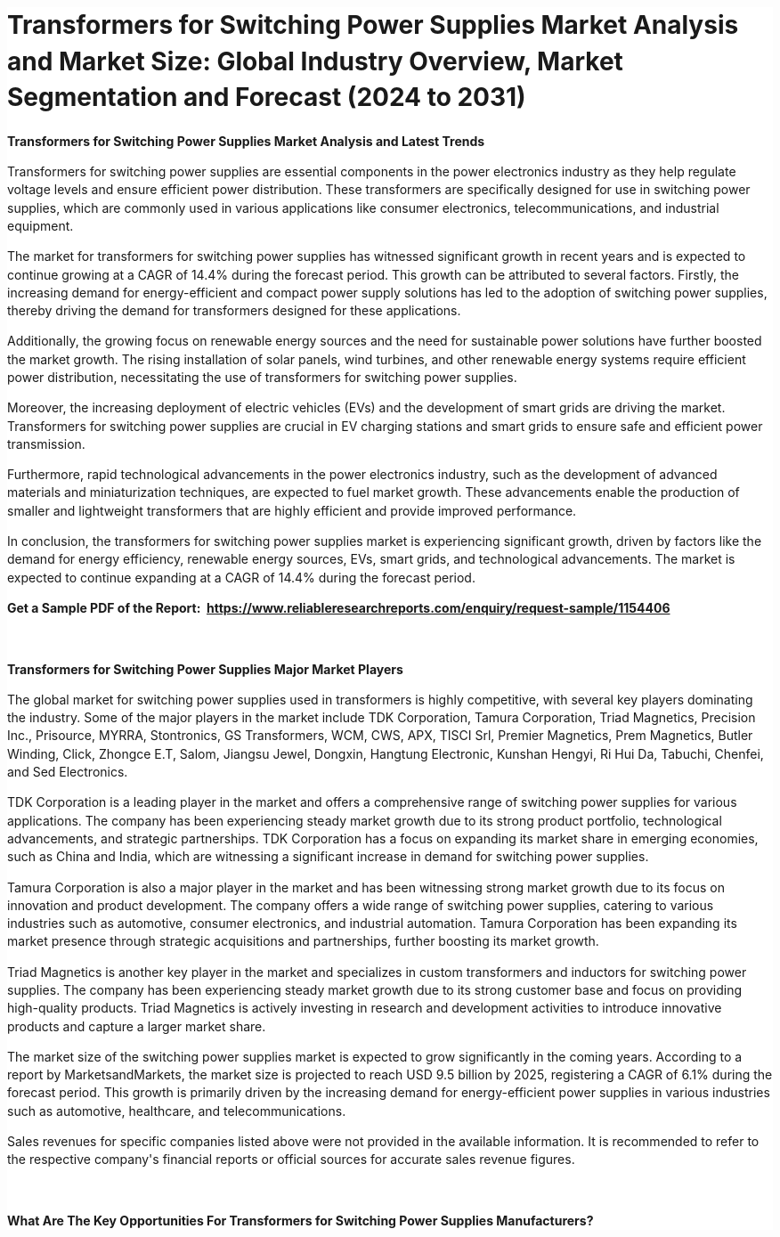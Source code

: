 <p><h1>Transformers for Switching Power Supplies Market Analysis and Market Size: Global Industry Overview, Market Segmentation and Forecast (2024 to 2031)</h1></p><p><strong>Transformers for Switching Power Supplies Market Analysis and Latest Trends</strong></p>
<p><p>Transformers for switching power supplies are essential components in the power electronics industry as they help regulate voltage levels and ensure efficient power distribution. These transformers are specifically designed for use in switching power supplies, which are commonly used in various applications like consumer electronics, telecommunications, and industrial equipment.</p><p>The market for transformers for switching power supplies has witnessed significant growth in recent years and is expected to continue growing at a CAGR of 14.4% during the forecast period. This growth can be attributed to several factors. Firstly, the increasing demand for energy-efficient and compact power supply solutions has led to the adoption of switching power supplies, thereby driving the demand for transformers designed for these applications.</p><p>Additionally, the growing focus on renewable energy sources and the need for sustainable power solutions have further boosted the market growth. The rising installation of solar panels, wind turbines, and other renewable energy systems require efficient power distribution, necessitating the use of transformers for switching power supplies.</p><p>Moreover, the increasing deployment of electric vehicles (EVs) and the development of smart grids are driving the market. Transformers for switching power supplies are crucial in EV charging stations and smart grids to ensure safe and efficient power transmission.</p><p>Furthermore, rapid technological advancements in the power electronics industry, such as the development of advanced materials and miniaturization techniques, are expected to fuel market growth. These advancements enable the production of smaller and lightweight transformers that are highly efficient and provide improved performance.</p><p>In conclusion, the transformers for switching power supplies market is experiencing significant growth, driven by factors like the demand for energy efficiency, renewable energy sources, EVs, smart grids, and technological advancements. The market is expected to continue expanding at a CAGR of 14.4% during the forecast period.</p></p>
<p><strong>Get a Sample PDF of the Report:&nbsp; <a href="https://www.reliableresearchreports.com/enquiry/request-sample/1154406">https://www.reliableresearchreports.com/enquiry/request-sample/1154406</a></strong></p>
<p>&nbsp;</p>
<p><strong>Transformers for Switching Power Supplies Major Market Players</strong></p>
<p><p>The global market for switching power supplies used in transformers is highly competitive, with several key players dominating the industry. Some of the major players in the market include TDK Corporation, Tamura Corporation, Triad Magnetics, Precision Inc., Prisource, MYRRA, Stontronics, GS Transformers, WCM, CWS, APX, TISCI Srl, Premier Magnetics, Prem Magnetics, Butler Winding, Click, Zhongce E.T, Salom, Jiangsu Jewel, Dongxin, Hangtung Electronic, Kunshan Hengyi, Ri Hui Da, Tabuchi, Chenfei, and Sed Electronics.</p><p>TDK Corporation is a leading player in the market and offers a comprehensive range of switching power supplies for various applications. The company has been experiencing steady market growth due to its strong product portfolio, technological advancements, and strategic partnerships. TDK Corporation has a focus on expanding its market share in emerging economies, such as China and India, which are witnessing a significant increase in demand for switching power supplies.</p><p>Tamura Corporation is also a major player in the market and has been witnessing strong market growth due to its focus on innovation and product development. The company offers a wide range of switching power supplies, catering to various industries such as automotive, consumer electronics, and industrial automation. Tamura Corporation has been expanding its market presence through strategic acquisitions and partnerships, further boosting its market growth.</p><p>Triad Magnetics is another key player in the market and specializes in custom transformers and inductors for switching power supplies. The company has been experiencing steady market growth due to its strong customer base and focus on providing high-quality products. Triad Magnetics is actively investing in research and development activities to introduce innovative products and capture a larger market share.</p><p>The market size of the switching power supplies market is expected to grow significantly in the coming years. According to a report by MarketsandMarkets, the market size is projected to reach USD 9.5 billion by 2025, registering a CAGR of 6.1% during the forecast period. This growth is primarily driven by the increasing demand for energy-efficient power supplies in various industries such as automotive, healthcare, and telecommunications.</p><p>Sales revenues for specific companies listed above were not provided in the available information. It is recommended to refer to the respective company's financial reports or official sources for accurate sales revenue figures.</p></p>
<p>&nbsp;</p>
<p><strong>What Are The Key Opportunities For Transformers for Switching Power Supplies Manufacturers?</strong></p>